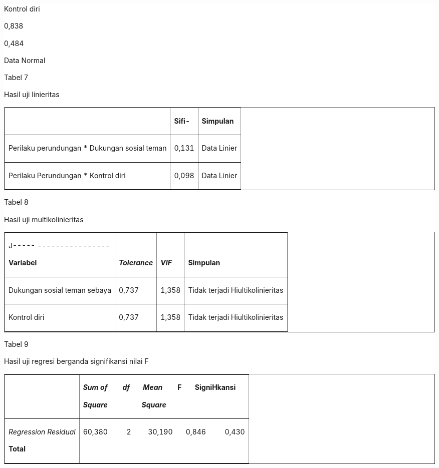 <p><span class="font6">Kontrol diri</span></p></td><td style="vertical-align:bottom;">
<p><span class="font6">0,838</span></p></td><td style="vertical-align:bottom;">
<p><span class="font6">0,484</span></p></td><td style="vertical-align:bottom;">
<p><span class="font6">Data Normal</span></p></td></tr>
</table>
<p><span class="font4">Tabel 7</span></p>
<p><span class="font4">Hasil uji linieritas</span></p>
<table border="1">
<tr><td style="vertical-align:top;"></td><td style="vertical-align:bottom;">
<p><span class="font6" style="font-weight:bold;">Sifi-</span></p></td><td style="vertical-align:bottom;">
<p><span class="font6" style="font-weight:bold;">Simpulan</span></p></td></tr>
<tr><td style="vertical-align:bottom;">
<p><span class="font6">Perilaku perundungan * Dukungan sosial teman</span></p></td><td style="vertical-align:bottom;">
<p><span class="font6">0,131</span></p></td><td style="vertical-align:bottom;">
<p><span class="font6">Data Linier</span></p></td></tr>
<tr><td style="vertical-align:top;">
<p><span class="font6">Perilaku Perundungan * Kontrol diri</span></p></td><td style="vertical-align:top;">
<p><span class="font6">0,098</span></p></td><td style="vertical-align:top;">
<p><span class="font6">Data Linier</span></p></td></tr>
</table>
<p><span class="font4">Tabel 8</span></p>
<p><span class="font4">Hasil uji multikolinieritas</span></p>
<table border="1">
<tr><td style="vertical-align:top;">
<p><span class="font0">J----- ----------------</span></p>
<p><span class="font6" style="font-weight:bold;">Variabel</span></p></td><td style="vertical-align:bottom;">
<p><span class="font5" style="font-weight:bold;font-style:italic;">Tolerance</span></p></td><td style="vertical-align:bottom;">
<p><span class="font5" style="font-weight:bold;font-style:italic;">VIF</span></p></td><td style="vertical-align:bottom;">
<p><span class="font6" style="font-weight:bold;">Simpulan</span></p></td></tr>
<tr><td style="vertical-align:top;">
<p><span class="font6">Dukungan sosial teman sebaya</span></p></td><td style="vertical-align:top;">
<p><span class="font6">0,737</span></p></td><td style="vertical-align:top;">
<p><span class="font6">1,358</span></p></td><td style="vertical-align:top;">
<p><span class="font6">Tidak terjadi Hiultikolinieritas</span></p></td></tr>
<tr><td style="vertical-align:top;">
<p><span class="font6">Kontrol diri</span></p></td><td style="vertical-align:top;">
<p><span class="font6">0,737</span></p></td><td style="vertical-align:top;">
<p><span class="font6">1,358</span></p></td><td style="vertical-align:bottom;">
<p><span class="font6">Tidak terjadi Hiultikolinieritas</span></p></td></tr>
</table>
<p><span class="font4">Tabel 9</span></p>
<p><span class="font4">Hasil uji regresi berganda signifikansi nilai F</span></p>
<table border="1">
<tr><td style="vertical-align:top;"></td><td style="vertical-align:top;">
<p><span class="font4" style="font-weight:bold;font-style:italic;">Sum of &nbsp;&nbsp;&nbsp;&nbsp;&nbsp;&nbsp;&nbsp;df &nbsp;&nbsp;&nbsp;&nbsp;&nbsp;&nbsp;Mean</span><span class="font4" style="font-weight:bold;"> &nbsp;&nbsp;&nbsp;&nbsp;&nbsp;&nbsp;&nbsp;F &nbsp;&nbsp;&nbsp;&nbsp;&nbsp;&nbsp;SigniHkansi</span></p>
<p><span class="font4" style="font-weight:bold;font-style:italic;">Square &nbsp;&nbsp;&nbsp;&nbsp;&nbsp;&nbsp;&nbsp;&nbsp;&nbsp;&nbsp;&nbsp;&nbsp;&nbsp;&nbsp;&nbsp;&nbsp;&nbsp;Square</span></p></td></tr>
<tr><td style="vertical-align:top;">
<p><span class="font4" style="font-style:italic;">Regression Residual</span></p>
<p><span class="font4" style="font-weight:bold;">Total</span></p></td><td style="vertical-align:top;">
<p><span class="font1">60,380 &nbsp;&nbsp;&nbsp;&nbsp;&nbsp;&nbsp;&nbsp;&nbsp;&nbsp;2 &nbsp;&nbsp;&nbsp;&nbsp;&nbsp;&nbsp;&nbsp;&nbsp;30,190 &nbsp;&nbsp;&nbsp;&nbsp;&nbsp;&nbsp;0,846 &nbsp;&nbsp;&nbsp;&nbsp;&nbsp;&nbsp;&nbsp;&nbsp;&nbsp;0,430</span></p>